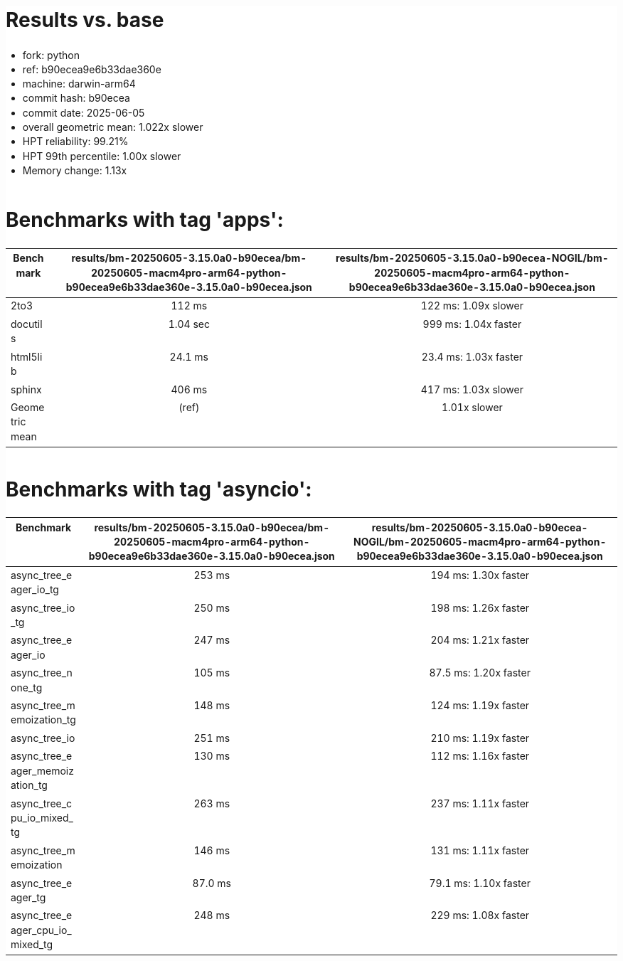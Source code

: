 # Results vs. base

- fork: python
- ref: b90ecea9e6b33dae360e
- machine: darwin-arm64
- commit hash: b90ecea
- commit date: 2025-06-05
- overall geometric mean: 1.022x slower
- HPT reliability: 99.21%
- HPT 99th percentile: 1.00x slower
- Memory change: 1.13x

Benchmarks with tag 'apps':
===========================

| Benchmark      | results/bm-20250605-3.15.0a0-b90ecea/bm-20250605-macm4pro-arm64-python-b90ecea9e6b33dae360e-3.15.0a0-b90ecea.json | results/bm-20250605-3.15.0a0-b90ecea-NOGIL/bm-20250605-macm4pro-arm64-python-b90ecea9e6b33dae360e-3.15.0a0-b90ecea.json |
|----------------|:-----------------------------------------------------------------------------------------------------------------:|:-----------------------------------------------------------------------------------------------------------------------:|
| 2to3           | 112 ms                                                                                                            | 122 ms: 1.09x slower                                                                                                    |
| docutils       | 1.04 sec                                                                                                          | 999 ms: 1.04x faster                                                                                                    |
| html5lib       | 24.1 ms                                                                                                           | 23.4 ms: 1.03x faster                                                                                                   |
| sphinx         | 406 ms                                                                                                            | 417 ms: 1.03x slower                                                                                                    |
| Geometric mean | (ref)                                                                                                             | 1.01x slower                                                                                                            |

Benchmarks with tag 'asyncio':
==============================

| Benchmark                        | results/bm-20250605-3.15.0a0-b90ecea/bm-20250605-macm4pro-arm64-python-b90ecea9e6b33dae360e-3.15.0a0-b90ecea.json | results/bm-20250605-3.15.0a0-b90ecea-NOGIL/bm-20250605-macm4pro-arm64-python-b90ecea9e6b33dae360e-3.15.0a0-b90ecea.json |
|----------------------------------|:-----------------------------------------------------------------------------------------------------------------:|:-----------------------------------------------------------------------------------------------------------------------:|
| async_tree_eager_io_tg           | 253 ms                                                                                                            | 194 ms: 1.30x faster                                                                                                    |
| async_tree_io_tg                 | 250 ms                                                                                                            | 198 ms: 1.26x faster                                                                                                    |
| async_tree_eager_io              | 247 ms                                                                                                            | 204 ms: 1.21x faster                                                                                                    |
| async_tree_none_tg               | 105 ms                                                                                                            | 87.5 ms: 1.20x faster                                                                                                   |
| async_tree_memoization_tg        | 148 ms                                                                                                            | 124 ms: 1.19x faster                                                                                                    |
| async_tree_io                    | 251 ms                                                                                                            | 210 ms: 1.19x faster                                                                                                    |
| async_tree_eager_memoization_tg  | 130 ms                                                                                                            | 112 ms: 1.16x faster                                                                                                    |
| async_tree_cpu_io_mixed_tg       | 263 ms                                                                                                            | 237 ms: 1.11x faster                                                                                                    |
| async_tree_memoization           | 146 ms                                                                                                            | 131 ms: 1.11x faster                                                                                                    |
| async_tree_eager_tg              | 87.0 ms                                                                                                           | 79.1 ms: 1.10x faster                                                                                                   |
| async_tree_eager_cpu_io_mixed_tg | 248 ms                                                                                                            | 229 ms: 1.08x faster                                                                                                    |